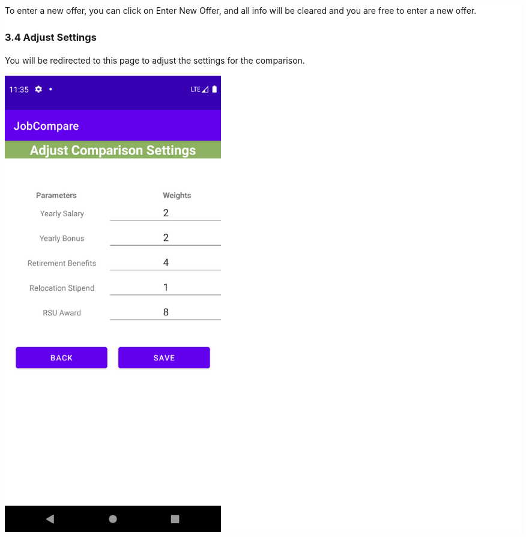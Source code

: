 To enter a new offer, you can click on Enter New Offer, and all info will be cleared and you are free to enter a new offer.

### 3.4 Adjust Settings
You will be redirected to this page to adjust the settings for the comparison.

<img src="./images/adjust_comparison_settings.png" width = "360" height = "760" align=center /> 
